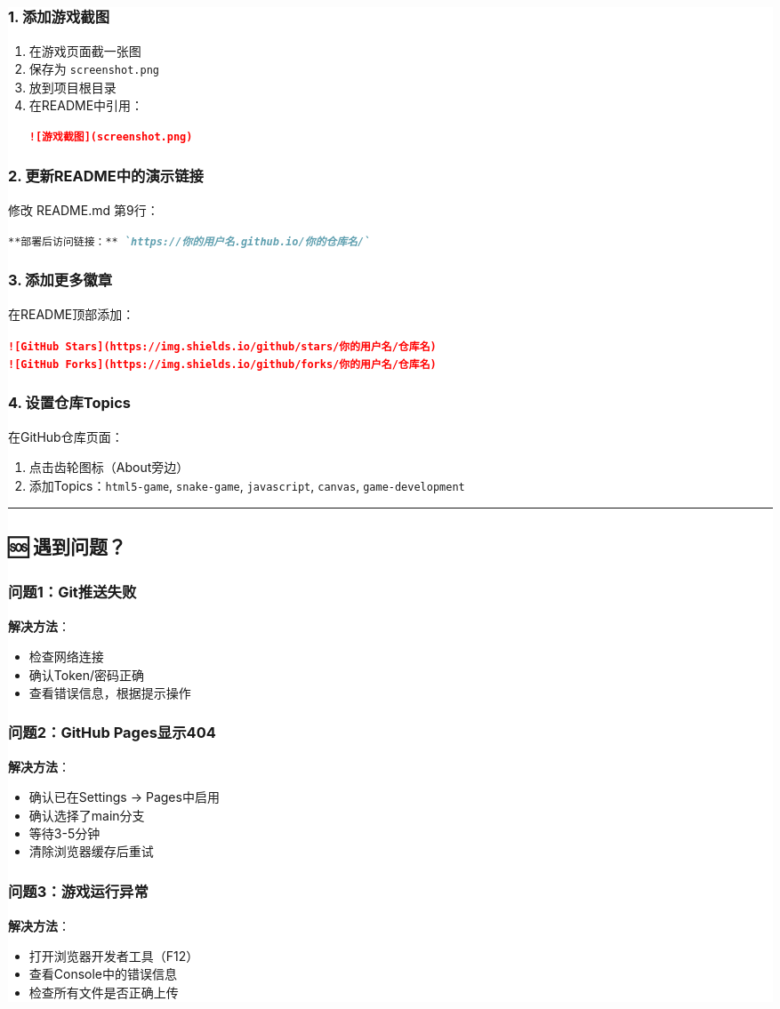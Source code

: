 ### 1. 添加游戏截图
1. 在游戏页面截一张图
2. 保存为 `screenshot.png`
3. 放到项目根目录
4. 在README中引用：
   ```markdown
   ![游戏截图](screenshot.png)
   ```

### 2. 更新README中的演示链接
修改 README.md 第9行：
```markdown
**部署后访问链接：** `https://你的用户名.github.io/你的仓库名/`
```

### 3. 添加更多徽章
在README顶部添加：
```markdown
![GitHub Stars](https://img.shields.io/github/stars/你的用户名/仓库名)
![GitHub Forks](https://img.shields.io/github/forks/你的用户名/仓库名)
```

### 4. 设置仓库Topics
在GitHub仓库页面：
1. 点击齿轮图标（About旁边）
2. 添加Topics：`html5-game`, `snake-game`, `javascript`, `canvas`, `game-development`

---

## 🆘 遇到问题？

### 问题1：Git推送失败
**解决方法**：
- 检查网络连接
- 确认Token/密码正确
- 查看错误信息，根据提示操作

### 问题2：GitHub Pages显示404
**解决方法**：
- 确认已在Settings → Pages中启用
- 确认选择了main分支
- 等待3-5分钟
- 清除浏览器缓存后重试

### 问题3：游戏运行异常
**解决方法**：
- 打开浏览器开发者工具（F12）
- 查看Console中的错误信息
- 检查所有文件是否正确上传

